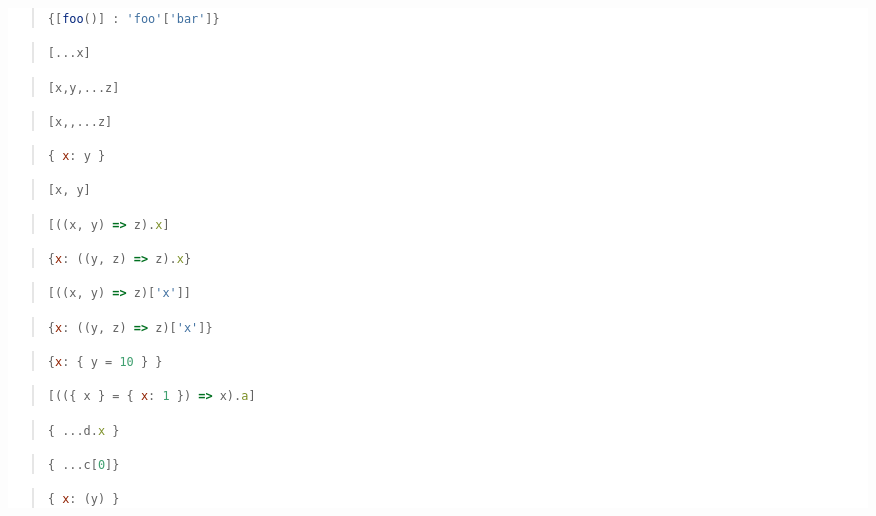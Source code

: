 > `````js
> {[foo()] : 'foo'['bar']}
> `````

> `````js
> [...x]
> `````

> `````js
> [x,y,...z]
> `````

> `````js
> [x,,...z]
> `````

> `````js
> { x: y }
> `````

> `````js
> [x, y]
> `````

> `````js
> [((x, y) => z).x]
> `````

> `````js
> {x: ((y, z) => z).x}
> `````

> `````js
> [((x, y) => z)['x']]
> `````

> `````js
> {x: ((y, z) => z)['x']}
> `````

> `````js
> {x: { y = 10 } }
> `````

> `````js
> [(({ x } = { x: 1 }) => x).a]
> `````

> `````js
> { ...d.x }
> `````

> `````js
> { ...c[0]}
> `````

> `````js
> { x: (y) }
> `````
